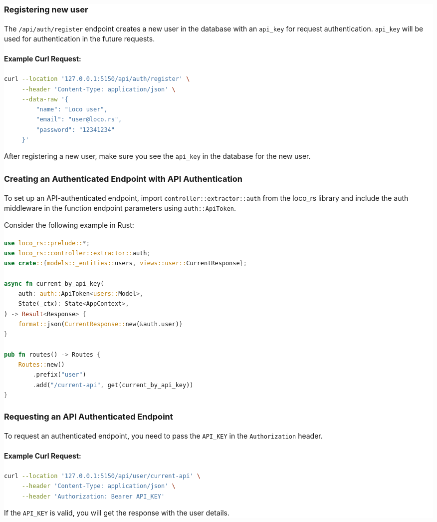 ### Registering new user

The `/api/auth/register` endpoint creates a new user in the database with an `api_key` for request authentication. `api_key` will be used for authentication in the future requests.

#### Example Curl Request:

```sh
curl --location '127.0.0.1:5150/api/auth/register' \
     --header 'Content-Type: application/json' \
     --data-raw '{
         "name": "Loco user",
         "email": "user@loco.rs",
         "password": "12341234"
     }'
```

After registering a new user, make sure you see the `api_key` in the database for the new user.

### Creating an Authenticated Endpoint with API Authentication

To set up an API-authenticated endpoint, import `controller::extractor::auth` from the loco_rs library and include the auth middleware in the function endpoint parameters using `auth::ApiToken`.

Consider the following example in Rust:

```rust
use loco_rs::prelude::*;
use loco_rs::controller::extractor::auth;
use crate::{models::_entities::users, views::user::CurrentResponse};

async fn current_by_api_key(
    auth: auth::ApiToken<users::Model>,
    State(_ctx): State<AppContext>,
) -> Result<Response> {
    format::json(CurrentResponse::new(&auth.user))
}

pub fn routes() -> Routes {
    Routes::new()
        .prefix("user")
        .add("/current-api", get(current_by_api_key))
}
```

### Requesting an API Authenticated Endpoint

To request an authenticated endpoint, you need to pass the `API_KEY` in the `Authorization` header.

#### Example Curl Request:

```sh
curl --location '127.0.0.1:5150/api/user/current-api' \
     --header 'Content-Type: application/json' \
     --header 'Authorization: Bearer API_KEY'
```

If the `API_KEY` is valid, you will get the response with the user details.
